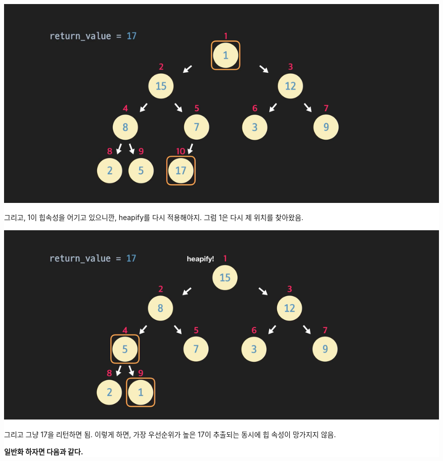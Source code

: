   ![5_1](./resources/5_90.png)

  그리고, 1이 힙속성을 어기고 있으니깐, heapify를 다시 적용해야지. 그럼 1은 다시 제 위치를 찾아왔음. 

  ![5_1](./resources/5_91.png)

  그리고 그냥 17을 리턴하면 됨. 이렇게 하면, 가장 우선순위가 높은 17이 추출되는 동시에 힙 속성이 망가지지 않음. 

  **일반화 하자면 다음과 같다.**
